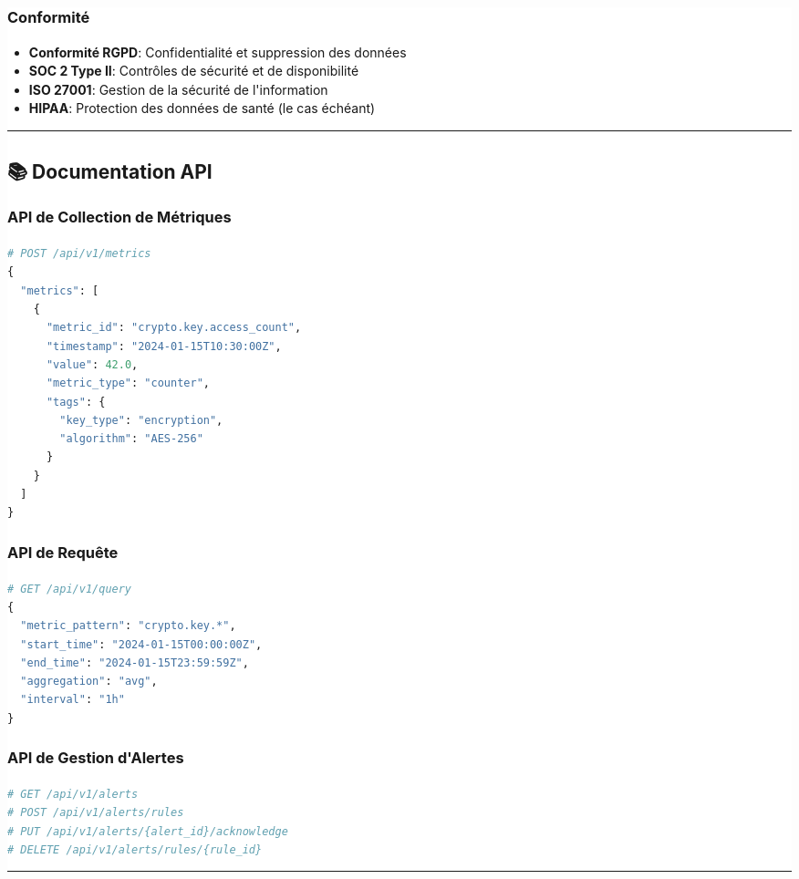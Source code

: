 ### **Conformité**

- **Conformité RGPD**: Confidentialité et suppression des données
- **SOC 2 Type II**: Contrôles de sécurité et de disponibilité
- **ISO 27001**: Gestion de la sécurité de l'information
- **HIPAA**: Protection des données de santé (le cas échéant)

---

## 📚 **Documentation API**

### **API de Collection de Métriques**

```python
# POST /api/v1/metrics
{
  "metrics": [
    {
      "metric_id": "crypto.key.access_count",
      "timestamp": "2024-01-15T10:30:00Z",
      "value": 42.0,
      "metric_type": "counter",
      "tags": {
        "key_type": "encryption",
        "algorithm": "AES-256"
      }
    }
  ]
}
```

### **API de Requête**

```python
# GET /api/v1/query
{
  "metric_pattern": "crypto.key.*",
  "start_time": "2024-01-15T00:00:00Z",
  "end_time": "2024-01-15T23:59:59Z",
  "aggregation": "avg",
  "interval": "1h"
}
```

### **API de Gestion d'Alertes**

```python
# GET /api/v1/alerts
# POST /api/v1/alerts/rules
# PUT /api/v1/alerts/{alert_id}/acknowledge
# DELETE /api/v1/alerts/rules/{rule_id}
```

---